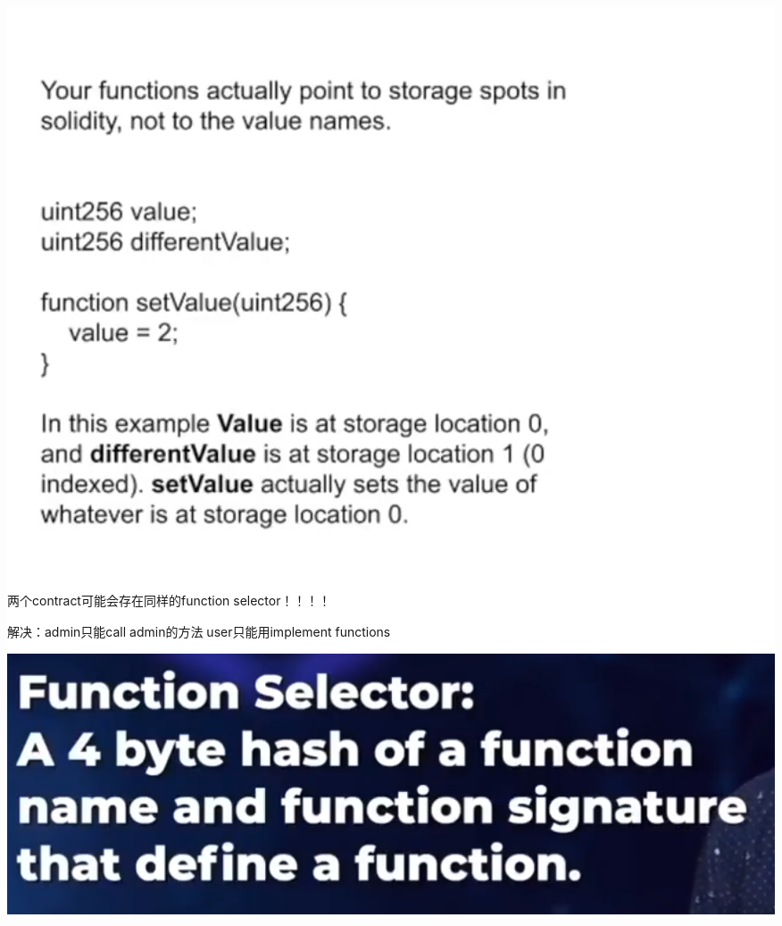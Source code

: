 ![img](./.Chainlink%E5%85%A5%E9%97%A8%E8%A7%86%E9%A2%91.assets/1737977895635-8556dfb0-ef9d-483a-a92f-e2b371de91bb.png)

两个contract可能会存在同样的function selector！！！！

解决：admin只能call admin的方法 user只能用implement functions

![img](./.Chainlink%E5%85%A5%E9%97%A8%E8%A7%86%E9%A2%91.assets/1737978059610-4ee046f6-caa5-4297-ab54-3ccbcbf07fd9.png)
